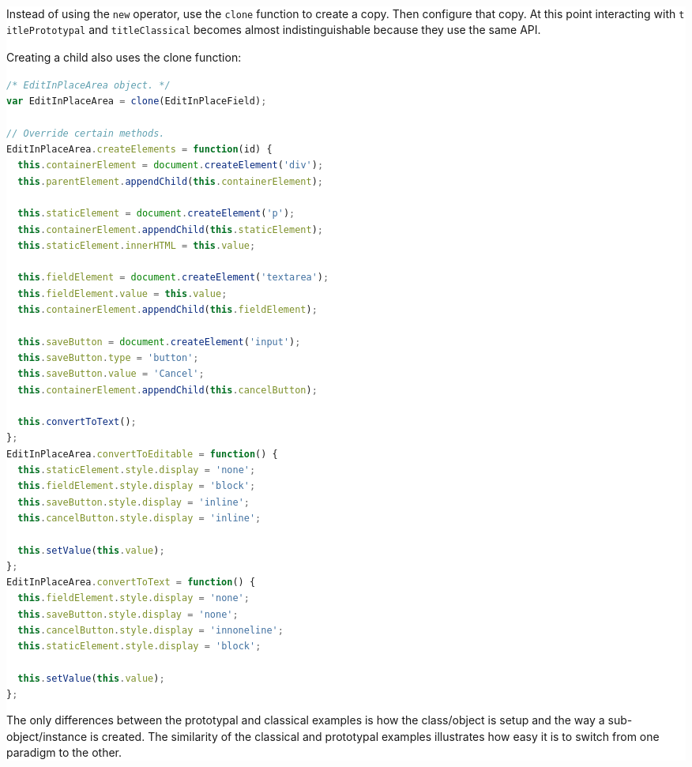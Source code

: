 Instead of using the `new` operator, use the `clone` function to create a copy. Then configure that copy. At this point interacting with `titlePrototypal` and `titleClassical` becomes almost indistinguishable because they use the same API.

Creating a child also uses the clone function:

```js
/* EditInPlaceArea object. */
var EditInPlaceArea = clone(EditInPlaceField);

// Override certain methods.
EditInPlaceArea.createElements = function(id) {
  this.containerElement = document.createElement('div');
  this.parentElement.appendChild(this.containerElement);

  this.staticElement = document.createElement('p');
  this.containerElement.appendChild(this.staticElement);
  this.staticElement.innerHTML = this.value;

  this.fieldElement = document.createElement('textarea');
  this.fieldElement.value = this.value;
  this.containerElement.appendChild(this.fieldElement);

  this.saveButton = document.createElement('input');
  this.saveButton.type = 'button';
  this.saveButton.value = 'Cancel';
  this.containerElement.appendChild(this.cancelButton);

  this.convertToText();
};
EditInPlaceArea.convertToEditable = function() {
  this.staticElement.style.display = 'none';
  this.fieldElement.style.display = 'block';
  this.saveButton.style.display = 'inline';
  this.cancelButton.style.display = 'inline';

  this.setValue(this.value);
};
EditInPlaceArea.convertToText = function() {
  this.fieldElement.style.display = 'none';
  this.saveButton.style.display = 'none';
  this.cancelButton.style.display = 'innoneline';
  this.staticElement.style.display = 'block';

  this.setValue(this.value);
};
```

The only differences between the prototypal and classical examples is how the class/object is setup and the way a sub-object/instance is created.
The similarity of the classical and prototypal examples illustrates how easy it is to switch from one paradigm to the other.

